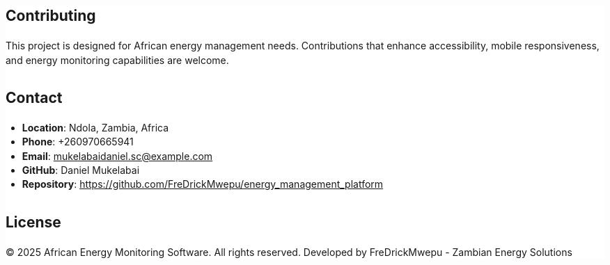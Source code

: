 ## Contributing

This project is designed for African energy management needs. Contributions that enhance accessibility, mobile responsiveness, and energy monitoring capabilities are welcome.

## Contact

- **Location**: Ndola, Zambia, Africa
- **Phone**: +260970665941
- **Email**: mukelabaidaniel.sc@example.com
- **GitHub**: Daniel Mukelabai
- **Repository**: https://github.com/FreDrickMwepu/energy_management_platform

## License

© 2025 African Energy Monitoring Software. All rights reserved.
Developed by FreDrickMwepu - Zambian Energy Solutions
